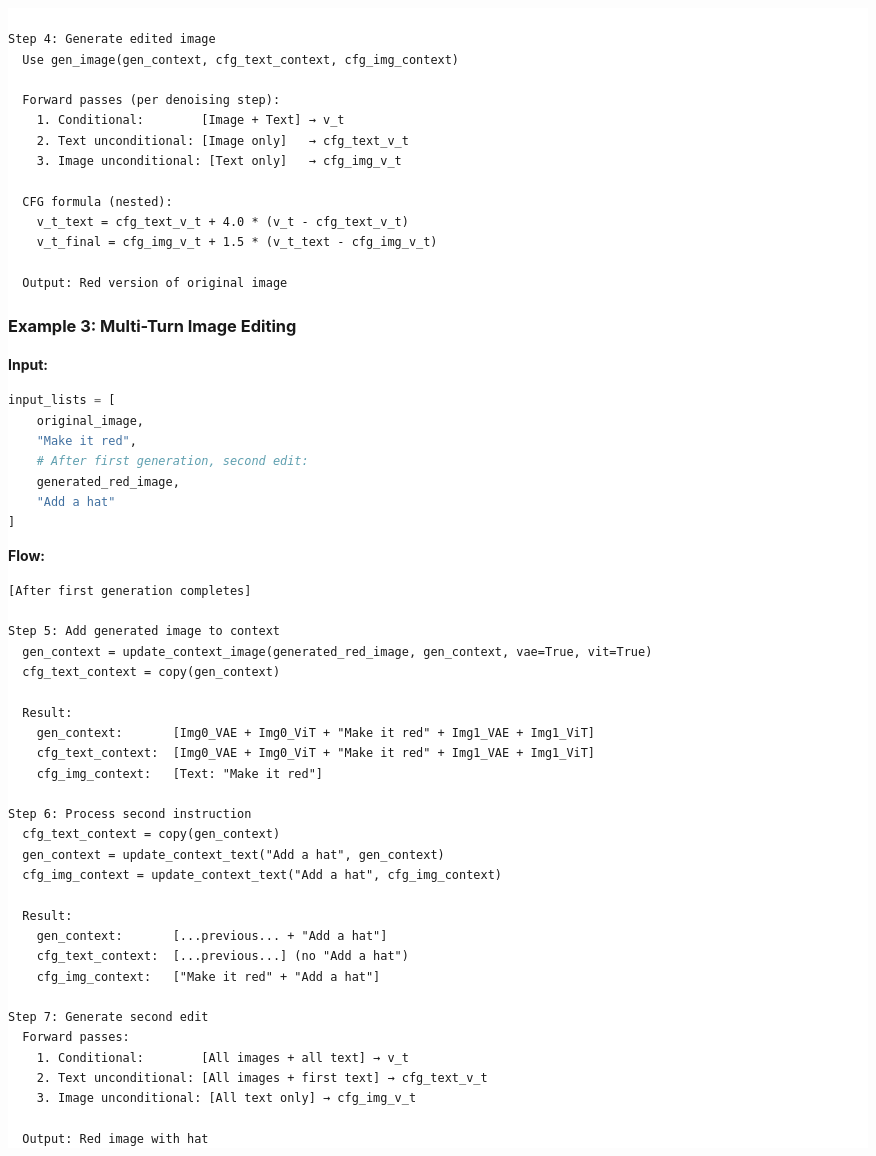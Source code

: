 ```

Step 4: Generate edited image
  Use gen_image(gen_context, cfg_text_context, cfg_img_context)

  Forward passes (per denoising step):
    1. Conditional:        [Image + Text] → v_t
    2. Text unconditional: [Image only]   → cfg_text_v_t
    3. Image unconditional: [Text only]   → cfg_img_v_t

  CFG formula (nested):
    v_t_text = cfg_text_v_t + 4.0 * (v_t - cfg_text_v_t)
    v_t_final = cfg_img_v_t + 1.5 * (v_t_text - cfg_img_v_t)

  Output: Red version of original image
```

### Example 3: Multi-Turn Image Editing

**Input:**
```python
input_lists = [
    original_image,
    "Make it red",
    # After first generation, second edit:
    generated_red_image,
    "Add a hat"
]
```

**Flow:**

```
[After first generation completes]

Step 5: Add generated image to context
  gen_context = update_context_image(generated_red_image, gen_context, vae=True, vit=True)
  cfg_text_context = copy(gen_context)

  Result:
    gen_context:       [Img0_VAE + Img0_ViT + "Make it red" + Img1_VAE + Img1_ViT]
    cfg_text_context:  [Img0_VAE + Img0_ViT + "Make it red" + Img1_VAE + Img1_ViT]
    cfg_img_context:   [Text: "Make it red"]

Step 6: Process second instruction
  cfg_text_context = copy(gen_context)
  gen_context = update_context_text("Add a hat", gen_context)
  cfg_img_context = update_context_text("Add a hat", cfg_img_context)

  Result:
    gen_context:       [...previous... + "Add a hat"]
    cfg_text_context:  [...previous...] (no "Add a hat")
    cfg_img_context:   ["Make it red" + "Add a hat"]

Step 7: Generate second edit
  Forward passes:
    1. Conditional:        [All images + all text] → v_t
    2. Text unconditional: [All images + first text] → cfg_text_v_t
    3. Image unconditional: [All text only] → cfg_img_v_t

  Output: Red image with hat
```
